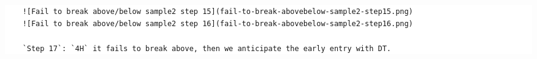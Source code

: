         ![Fail to break above/below sample2 step 15](fail-to-break-abovebelow-sample2-step15.png)
        ![Fail to break above/below sample2 step 16](fail-to-break-abovebelow-sample2-step16.png)

        `Step 17`: `4H` it fails to break above, then we anticipate the early entry with DT.
